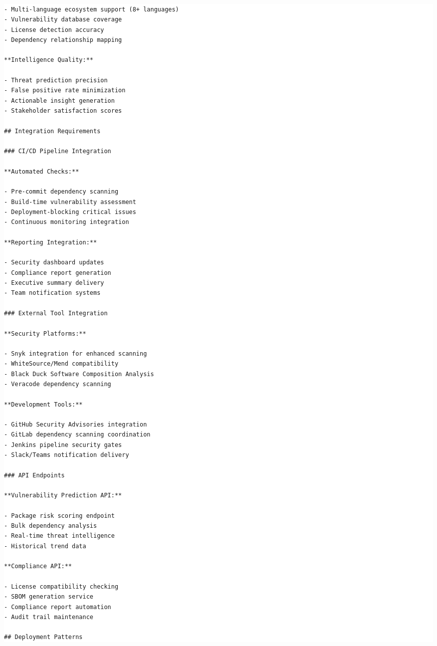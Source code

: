 ```text
- Multi-language ecosystem support (8+ languages)
- Vulnerability database coverage
- License detection accuracy
- Dependency relationship mapping

**Intelligence Quality:**

- Threat prediction precision
- False positive rate minimization
- Actionable insight generation
- Stakeholder satisfaction scores

## Integration Requirements

### CI/CD Pipeline Integration

**Automated Checks:**

- Pre-commit dependency scanning
- Build-time vulnerability assessment
- Deployment-blocking critical issues
- Continuous monitoring integration

**Reporting Integration:**

- Security dashboard updates
- Compliance report generation
- Executive summary delivery
- Team notification systems

### External Tool Integration

**Security Platforms:**

- Snyk integration for enhanced scanning
- WhiteSource/Mend compatibility
- Black Duck Software Composition Analysis
- Veracode dependency scanning

**Development Tools:**

- GitHub Security Advisories integration
- GitLab dependency scanning coordination
- Jenkins pipeline security gates
- Slack/Teams notification delivery

### API Endpoints

**Vulnerability Prediction API:**

- Package risk scoring endpoint
- Bulk dependency analysis
- Real-time threat intelligence
- Historical trend data

**Compliance API:**

- License compatibility checking
- SBOM generation service
- Compliance report automation
- Audit trail maintenance

## Deployment Patterns
```